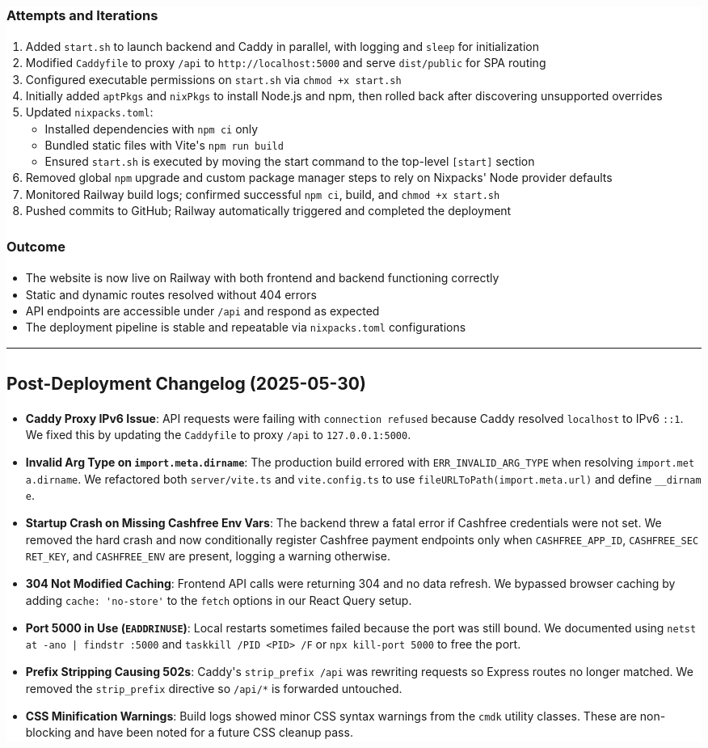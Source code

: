 ### Attempts and Iterations
1. Added `start.sh` to launch backend and Caddy in parallel, with logging and `sleep` for initialization
2. Modified `Caddyfile` to proxy `/api` to `http://localhost:5000` and serve `dist/public` for SPA routing
3. Configured executable permissions on `start.sh` via `chmod +x start.sh`
4. Initially added `aptPkgs` and `nixPkgs` to install Node.js and npm, then rolled back after discovering unsupported overrides
5. Updated `nixpacks.toml`:
   - Installed dependencies with `npm ci` only
   - Bundled static files with Vite's `npm run build`
   - Ensured `start.sh` is executed by moving the start command to the top-level `[start]` section
6. Removed global `npm` upgrade and custom package manager steps to rely on Nixpacks' Node provider defaults
7. Monitored Railway build logs; confirmed successful `npm ci`, build, and `chmod +x start.sh`
8. Pushed commits to GitHub; Railway automatically triggered and completed the deployment

### Outcome
- The website is now live on Railway with both frontend and backend functioning correctly
- Static and dynamic routes resolved without 404 errors
- API endpoints are accessible under `/api` and respond as expected
- The deployment pipeline is stable and repeatable via `nixpacks.toml` configurations

---

## Post-Deployment Changelog (2025-05-30)

- **Caddy Proxy IPv6 Issue**: API requests were failing with `connection refused` because Caddy resolved `localhost` to IPv6 `::1`. We fixed this by updating the `Caddyfile` to proxy `/api` to `127.0.0.1:5000`.

- **Invalid Arg Type on `import.meta.dirname`**: The production build errored with `ERR_INVALID_ARG_TYPE` when resolving `import.meta.dirname`. We refactored both `server/vite.ts` and `vite.config.ts` to use `fileURLToPath(import.meta.url)` and define `__dirname`.

- **Startup Crash on Missing Cashfree Env Vars**: The backend threw a fatal error if Cashfree credentials were not set. We removed the hard crash and now conditionally register Cashfree payment endpoints only when `CASHFREE_APP_ID`, `CASHFREE_SECRET_KEY`, and `CASHFREE_ENV` are present, logging a warning otherwise.

- **304 Not Modified Caching**: Frontend API calls were returning 304 and no data refresh. We bypassed browser caching by adding `cache: 'no-store'` to the `fetch` options in our React Query setup.

- **Port 5000 in Use (`EADDRINUSE`)**: Local restarts sometimes failed because the port was still bound. We documented using `netstat -ano | findstr :5000` and `taskkill /PID <PID> /F` or `npx kill-port 5000` to free the port.

- **Prefix Stripping Causing 502s**: Caddy's `strip_prefix /api` was rewriting requests so Express routes no longer matched. We removed the `strip_prefix` directive so `/api/*` is forwarded untouched.

- **CSS Minification Warnings**: Build logs showed minor CSS syntax warnings from the `cmdk` utility classes. These are non-blocking and have been noted for a future CSS cleanup pass.
